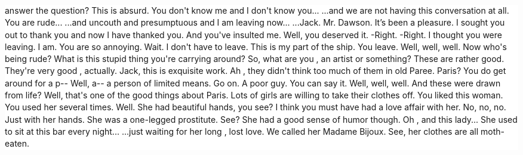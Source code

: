 answer the question?
This is absurd.
You don't know me
and I don't know you...
...and we are not having this
conversation at all. You are rude...
...and uncouth and presumptuous
and I am leaving now...
...Jack. Mr. Dawson.
It’s been a pleasure.
I sought you out to thank you
and now I have thanked you.
And you've insulted me.
Well, you deserved it.
-Right.
-Right.
I thought you were leaving.
I am.
You are so annoying.
Wait.
I don't have to leave. This is
my part of the ship. You leave.
Well, well, well.
Now who's being rude?
What is this stupid thing
you're carrying around?
So, what are you ,
an artist or something?
These are rather good.
They're very good , actually.
Jack, this is exquisite work.
Ah , they didn't think too
much of them in old Paree.
Paris?
You do get around
for a p--
Well, a-- a
person of limited means.
Go on. A poor guy. You can say it.
Well, well, well.
And these were drawn from life?
Well, that's one of the good things about Paris.
Lots of girls are willing
to take their clothes off.
You liked this woman.
You used her several times.
Well.
She had beautiful
hands, you see?
I think you must have
had a love affair with her.
No, no, no.
Just with her hands.
She was a
one-legged prostitute.
See?
She had a good
sense of humor though.
Oh , and this lady...
She used to sit at this bar every night...
...just waiting for
her long , lost love.
We called her Madame Bijoux.
See, her clothes are all moth-eaten.